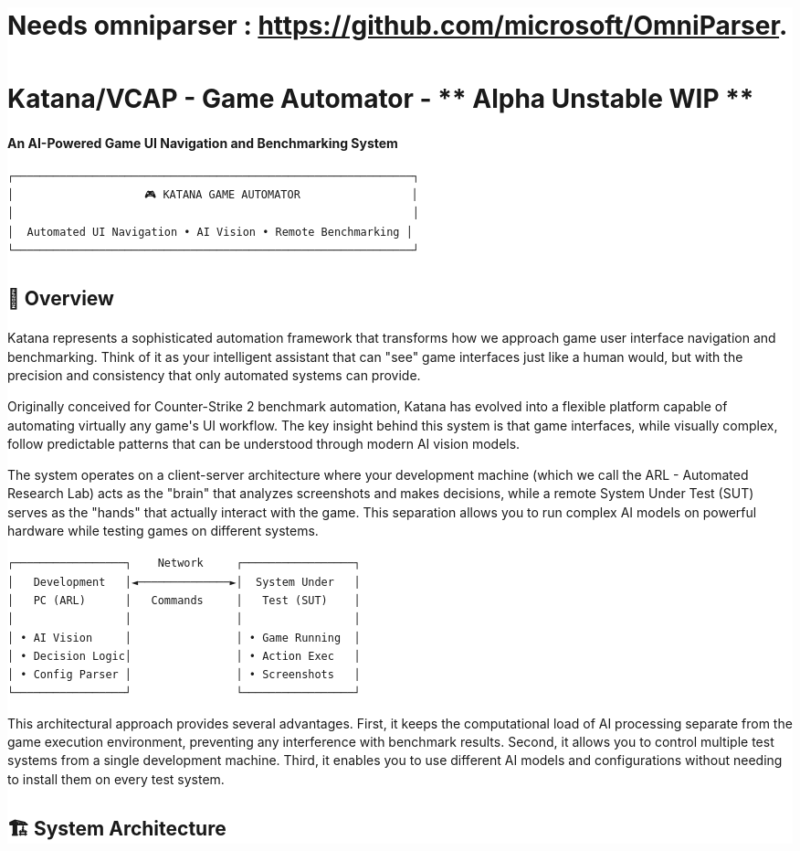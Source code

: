 # Needs omniparser : https://github.com/microsoft/OmniParser.

# Katana/VCAP - Game Automator - ** Alpha Unstable WIP **

**An AI-Powered Game UI Navigation and Benchmarking System**

```
┌─────────────────────────────────────────────────────────────┐
│                    🎮 KATANA GAME AUTOMATOR                 │
│                                                             │
│  Automated UI Navigation • AI Vision • Remote Benchmarking │
└─────────────────────────────────────────────────────────────┘
```

## 🎯 Overview

Katana represents a sophisticated automation framework that transforms how we approach game user interface navigation and benchmarking. Think of it as your intelligent assistant that can "see" game interfaces just like a human would, but with the precision and consistency that only automated systems can provide.

Originally conceived for Counter-Strike 2 benchmark automation, Katana has evolved into a flexible platform capable of automating virtually any game's UI workflow. The key insight behind this system is that game interfaces, while visually complex, follow predictable patterns that can be understood through modern AI vision models.

The system operates on a client-server architecture where your development machine (which we call the ARL - Automated Research Lab) acts as the "brain" that analyzes screenshots and makes decisions, while a remote System Under Test (SUT) serves as the "hands" that actually interact with the game. This separation allows you to run complex AI models on powerful hardware while testing games on different systems.

```
┌─────────────────┐    Network     ┌─────────────────┐
│   Development   │◄──────────────►│  System Under   │
│   PC (ARL)      │   Commands     │   Test (SUT)    │
│                 │                │                 │
│ • AI Vision     │                │ • Game Running  │
│ • Decision Logic│                │ • Action Exec   │
│ • Config Parser │                │ • Screenshots   │
└─────────────────┘                └─────────────────┘
```

This architectural approach provides several advantages. First, it keeps the computational load of AI processing separate from the game execution environment, preventing any interference with benchmark results. Second, it allows you to control multiple test systems from a single development machine. Third, it enables you to use different AI models and configurations without needing to install them on every test system.

## 🏗️ System Architecture
